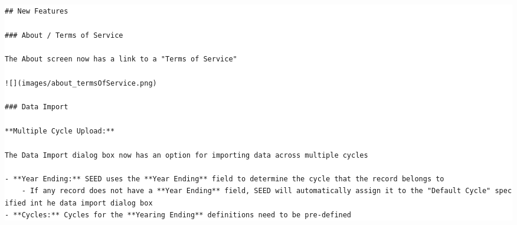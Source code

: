 	## New Features

	### About / Terms of Service

	The About screen now has a link to a "Terms of Service"

	![](images/about_termsOfService.png)

	### Data Import

	**Multiple Cycle Upload:** 

	The Data Import dialog box now has an option for importing data across multiple cycles
	
	- **Year Ending:** SEED uses the **Year Ending** field to determine the cycle that the record belongs to
		- If any record does not have a **Year Ending** field, SEED will automatically assign it to the "Default Cycle" specified int he data import dialog box
	- **Cycles:** Cycles for the **Yearing Ending** definitions need to be pre-defined
